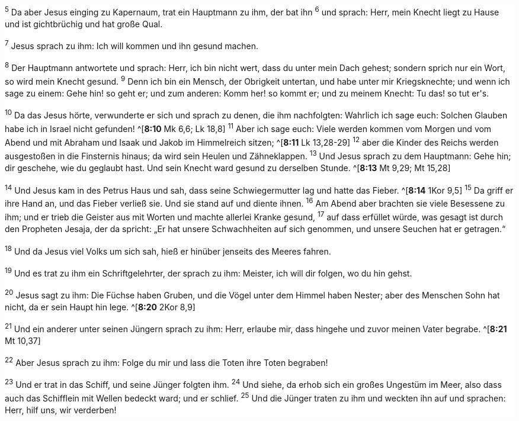 <sup class='bibleverse'>5</sup> Da aber Jesus einging zu Kapernaum, trat ein Hauptmann zu ihm, der bat ihn <sup class='bibleverse'>6</sup> und sprach: Herr, mein Knecht liegt zu Hause und ist gichtbrüchig und hat große Qual. 


<sup class='bibleverse'>7</sup> Jesus sprach zu ihm: Ich will kommen und ihn gesund machen. 


<sup class='bibleverse'>8</sup> Der Hauptmann antwortete und sprach: Herr, ich bin nicht wert, dass du unter mein Dach gehest; sondern sprich nur ein Wort, so wird mein Knecht gesund. <sup class='bibleverse'>9</sup> Denn ich bin ein Mensch, der Obrigkeit untertan, und habe unter mir Kriegsknechte; und wenn ich sage zu einem: Gehe hin! so geht er; und zum anderen: Komm her! so kommt er; und zu meinem Knecht: Tu das! so tut er's. 


<sup class='bibleverse'>10</sup> Da das Jesus hörte, verwunderte er sich und sprach zu denen, die ihm nachfolgten: Wahrlich ich sage euch: Solchen Glauben habe ich in Israel nicht gefunden! ^[**8:10** Mk 6,6; Lk 18,8] <sup class='bibleverse'>11</sup> Aber ich sage euch: Viele werden kommen vom Morgen und vom Abend und mit Abraham und Isaak und Jakob im Himmelreich sitzen; ^[**8:11** Lk 13,28-29] <sup class='bibleverse'>12</sup> aber die Kinder des Reichs werden ausgestoßen in die Finsternis hinaus; da wird sein Heulen und Zähneklappen. <sup class='bibleverse'>13</sup> Und Jesus sprach zu dem Hauptmann: Gehe hin; dir geschehe, wie du geglaubt hast. Und sein Knecht ward gesund zu derselben Stunde. 
^[**8:13** Mt 9,29; Mt 15,28] 
  

<sup class='bibleverse'>14</sup> Und Jesus kam in des Petrus Haus und sah, dass seine Schwiegermutter lag und hatte das Fieber. ^[**8:14** 1Kor 9,5] <sup class='bibleverse'>15</sup> Da griff er ihre Hand an, und das Fieber verließ sie. Und sie stand auf und diente ihnen. <sup class='bibleverse'>16</sup> Am Abend aber brachten sie viele Besessene zu ihm; und er trieb die Geister aus mit Worten und machte allerlei Kranke gesund, <sup class='bibleverse'>17</sup> auf dass erfüllet würde, was gesagt ist durch den Propheten Jesaja, der da spricht: „Er hat unsere Schwachheiten auf sich genommen, und unsere Seuchen hat er getragen.“ 



<sup class='bibleverse'>18</sup> Und da Jesus viel Volks um sich sah, hieß er hinüber jenseits des Meeres fahren. 


<sup class='bibleverse'>19</sup> Und es trat zu ihm ein Schriftgelehrter, der sprach zu ihm: Meister, ich will dir folgen, wo du hin gehst. 


<sup class='bibleverse'>20</sup> Jesus sagt zu ihm: Die Füchse haben Gruben, und die Vögel unter dem Himmel haben Nester; aber des Menschen Sohn hat nicht, da er sein Haupt hin lege. 
^[**8:20** 2Kor 8,9] 


<sup class='bibleverse'>21</sup> Und ein anderer unter seinen Jüngern sprach zu ihm: Herr, erlaube mir, dass hingehe und zuvor meinen Vater begrabe. 
^[**8:21** Mt 10,37] 


<sup class='bibleverse'>22</sup> Aber Jesus sprach zu ihm: Folge du mir und lass die Toten ihre Toten begraben! 


<sup class='bibleverse'>23</sup> Und er trat in das Schiff, und seine Jünger folgten ihm. <sup class='bibleverse'>24</sup> Und siehe, da erhob sich ein großes Ungestüm im Meer, also dass auch das Schifflein mit Wellen bedeckt ward; und er schlief. <sup class='bibleverse'>25</sup> Und die Jünger traten zu ihm und weckten ihn auf und sprachen: Herr, hilf uns, wir verderben! 
